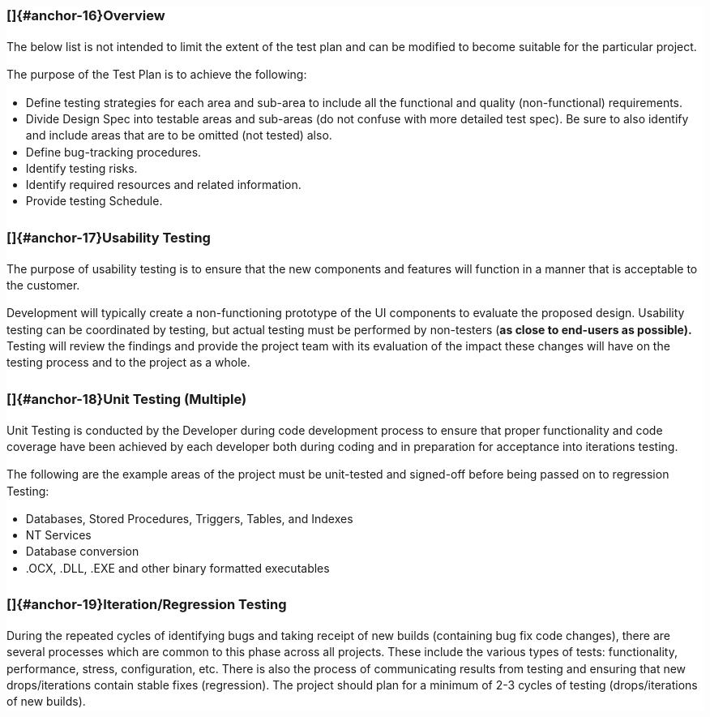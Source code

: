 ### []{#anchor-16}Overview

The below list is not intended to limit the extent of the test plan and
can be modified to become suitable for the particular project.

The purpose of the Test Plan is to achieve the following:

-   Define testing strategies for each area and sub-area to include all
    the functional and quality (non-functional) requirements.
-   Divide Design Spec into testable areas and sub-areas (do not confuse
    with more detailed test spec). Be sure to also identify and include
    areas that are to be omitted (not tested) also.
-   Define bug-tracking procedures.
-   Identify testing risks.
-   Identify required resources and related information.
-   Provide testing Schedule.

### []{#anchor-17}Usability Testing

The purpose of usability testing is to ensure that the new components
and features will function in a manner that is acceptable to the
customer.

Development will typically create a non-functioning prototype of the UI
components to evaluate the proposed design. Usability testing can be
coordinated by testing, but actual testing must be performed by
non-testers (**as close to end-users as possible).** Testing will review
the findings and provide the project team with its evaluation of the
impact these changes will have on the testing process and to the project
as a whole.

### []{#anchor-18}Unit Testing (Multiple)

Unit Testing is conducted by the Developer during code development
process to ensure that proper functionality and code coverage have been
achieved by each developer both during coding and in preparation for
acceptance into iterations testing.

The following are the example areas of the project must be unit-tested
and signed-off before being passed on to regression Testing:

-   Databases, Stored Procedures, Triggers, Tables, and Indexes
-   NT Services
-   Database conversion
-   .OCX, .DLL, .EXE and other binary formatted executables

### []{#anchor-19}Iteration/Regression Testing

During the repeated cycles of identifying bugs and taking receipt of new
builds (containing bug fix code changes), there are several processes
which are common to this phase across all projects. These include the
various types of tests: functionality, performance, stress,
configuration, etc. There is also the process of communicating results
from testing and ensuring that new drops/iterations contain stable fixes
(regression). The project should plan for a minimum of 2-3 cycles of
testing (drops/iterations of new builds).
